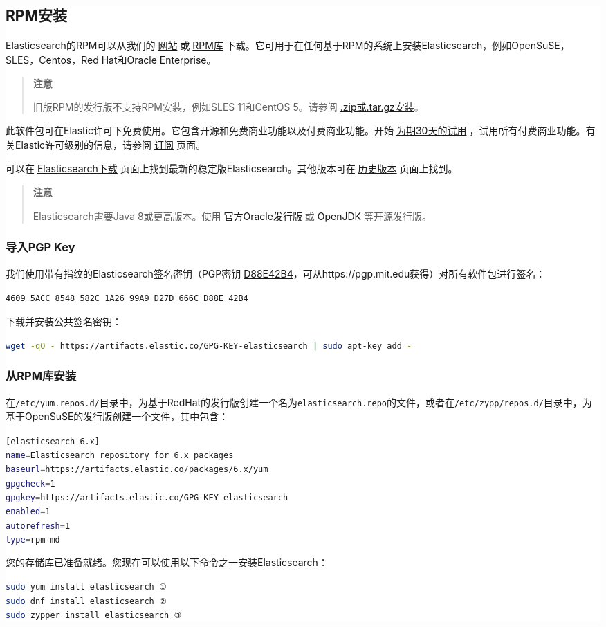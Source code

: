 ## RPM安装

Elasticsearch的RPM可以从我们的 [网站](#手动下载并安装RPM) 或 [RPM库](#从RPM库安装) 下载。它可用于在任何基于RPM的系统上安装Elasticsearch，例如OpenSuSE，SLES，Centos，Red Hat和Oracle Enterprise。

> **注意**
>
> 旧版RPM的发行版不支持RPM安装，例如SLES 11和CentOS 5。请参阅 [.zip或.tar.gz安装](../../02-Set-up-Elasticsearch/Installing-Elasticsearch/Install-Elasticsearch-with-.zip-or-.tar.gz.md)。

此软件包可在Elastic许可下免费使用。它包含开源和免费商业功能以及付费商业功能。开始 [为期30天的试用](https://www.elastic.co/guide/en/elastic-stack-overview/6.7/license-management.html) ，试用所有付费商业功能。有关Elastic许可级别的信息，请参阅 [订阅](https://www.elastic.co/cn/subscriptions) 页面。

可以在 [Elasticsearch下载](https://www.elastic.co/cn/downloads/elasticsearch) 页面上找到最新的稳定版Elasticsearch。其他版本可在 [历史版本](https://www.elastic.co/downloads/past-releases) 页面上找到。

> **注意**
>
> Elasticsearch需要Java 8或更高版本。使用 [官方Oracle发行版](https://www.oracle.com/technetwork/java/javase/downloads/index.html) 或 [OpenJDK](http://openjdk.java.net) 等开源发行版。

### 导入PGP Key

我们使用带有指纹的Elasticsearch签名密钥（PGP密钥 [D88E42B4](https://pgp.mit.edu/pks/lookup?op=vindex&search=0xD27D666CD88E42B4)，可从https://pgp.mit.edu获得）对所有软件包进行签名：

```
4609 5ACC 8548 582C 1A26 99A9 D27D 666C D88E 42B4
```

下载并安装公共签名密钥：

```sh
wget -qO - https://artifacts.elastic.co/GPG-KEY-elasticsearch | sudo apt-key add -
```

### 从RPM库安装

在`/etc/yum.repos.d/`目录中，为基于RedHat的发行版创建一个名为`elasticsearch.repo`的文件，或者在`/etc/zypp/repos.d/`目录中，为基于OpenSuSE的发行版创建一个文件，其中包含：

```sh
[elasticsearch-6.x]
name=Elasticsearch repository for 6.x packages
baseurl=https://artifacts.elastic.co/packages/6.x/yum
gpgcheck=1
gpgkey=https://artifacts.elastic.co/GPG-KEY-elasticsearch
enabled=1
autorefresh=1
type=rpm-md
```

您的存储库已准备就绪。您现在可以使用以下命令之一安装Elasticsearch：

```sh
sudo yum install elasticsearch ①
sudo dnf install elasticsearch ②
sudo zypper install elasticsearch ③
```
